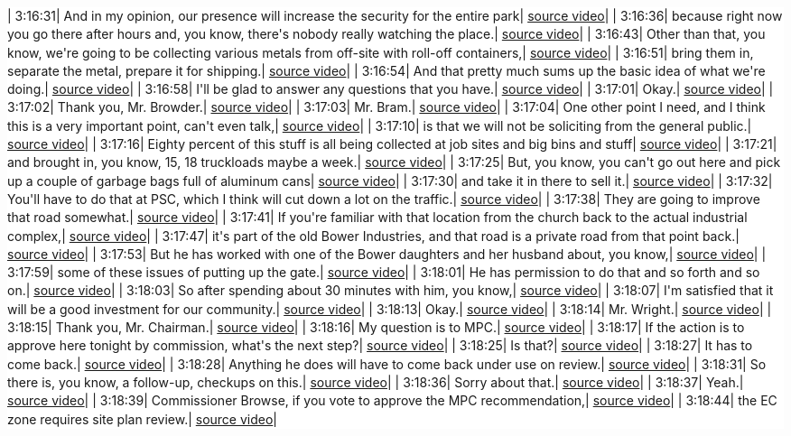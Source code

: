| 3:16:31| And in my opinion, our presence will increase the security for the entire park| [source video](https://archive.org/details/CoCom130528?start=11791)|
| 3:16:36| because right now you go there after hours and, you know, there's nobody really watching the place.| [source video](https://archive.org/details/CoCom130528?start=11796)|
| 3:16:43| Other than that, you know, we're going to be collecting various metals from off-site with roll-off containers,| [source video](https://archive.org/details/CoCom130528?start=11803)|
| 3:16:51| bring them in, separate the metal, prepare it for shipping.| [source video](https://archive.org/details/CoCom130528?start=11811)|
| 3:16:54| And that pretty much sums up the basic idea of what we're doing.| [source video](https://archive.org/details/CoCom130528?start=11814)|
| 3:16:58| I'll be glad to answer any questions that you have.| [source video](https://archive.org/details/CoCom130528?start=11818)|
| 3:17:01| Okay.| [source video](https://archive.org/details/CoCom130528?start=11821)|
| 3:17:02| Thank you, Mr. Browder.| [source video](https://archive.org/details/CoCom130528?start=11822)|
| 3:17:03| Mr. Bram.| [source video](https://archive.org/details/CoCom130528?start=11823)|
| 3:17:04| One other point I need, and I think this is a very important point, can't even talk,| [source video](https://archive.org/details/CoCom130528?start=11824)|
| 3:17:10| is that we will not be soliciting from the general public.| [source video](https://archive.org/details/CoCom130528?start=11830)|
| 3:17:16| Eighty percent of this stuff is all being collected at job sites and big bins and stuff| [source video](https://archive.org/details/CoCom130528?start=11836)|
| 3:17:21| and brought in, you know, 15, 18 truckloads maybe a week.| [source video](https://archive.org/details/CoCom130528?start=11841)|
| 3:17:25| But, you know, you can't go out here and pick up a couple of garbage bags full of aluminum cans| [source video](https://archive.org/details/CoCom130528?start=11845)|
| 3:17:30| and take it in there to sell it.| [source video](https://archive.org/details/CoCom130528?start=11850)|
| 3:17:32| You'll have to do that at PSC, which I think will cut down a lot on the traffic.| [source video](https://archive.org/details/CoCom130528?start=11852)|
| 3:17:38| They are going to improve that road somewhat.| [source video](https://archive.org/details/CoCom130528?start=11858)|
| 3:17:41| If you're familiar with that location from the church back to the actual industrial complex,| [source video](https://archive.org/details/CoCom130528?start=11861)|
| 3:17:47| it's part of the old Bower Industries, and that road is a private road from that point back.| [source video](https://archive.org/details/CoCom130528?start=11867)|
| 3:17:53| But he has worked with one of the Bower daughters and her husband about, you know,| [source video](https://archive.org/details/CoCom130528?start=11873)|
| 3:17:59| some of these issues of putting up the gate.| [source video](https://archive.org/details/CoCom130528?start=11879)|
| 3:18:01| He has permission to do that and so forth and so on.| [source video](https://archive.org/details/CoCom130528?start=11881)|
| 3:18:03| So after spending about 30 minutes with him, you know,| [source video](https://archive.org/details/CoCom130528?start=11883)|
| 3:18:07| I'm satisfied that it will be a good investment for our community.| [source video](https://archive.org/details/CoCom130528?start=11887)|
| 3:18:13| Okay.| [source video](https://archive.org/details/CoCom130528?start=11893)|
| 3:18:14| Mr. Wright.| [source video](https://archive.org/details/CoCom130528?start=11894)|
| 3:18:15| Thank you, Mr. Chairman.| [source video](https://archive.org/details/CoCom130528?start=11895)|
| 3:18:16| My question is to MPC.| [source video](https://archive.org/details/CoCom130528?start=11896)|
| 3:18:17| If the action is to approve here tonight by commission, what's the next step?| [source video](https://archive.org/details/CoCom130528?start=11897)|
| 3:18:25| Is that?| [source video](https://archive.org/details/CoCom130528?start=11905)|
| 3:18:27| It has to come back.| [source video](https://archive.org/details/CoCom130528?start=11907)|
| 3:18:28| Anything he does will have to come back under use on review.| [source video](https://archive.org/details/CoCom130528?start=11908)|
| 3:18:31| So there is, you know, a follow-up, checkups on this.| [source video](https://archive.org/details/CoCom130528?start=11911)|
| 3:18:36| Sorry about that.| [source video](https://archive.org/details/CoCom130528?start=11916)|
| 3:18:37| Yeah.| [source video](https://archive.org/details/CoCom130528?start=11917)|
| 3:18:39| Commissioner Browse, if you vote to approve the MPC recommendation,| [source video](https://archive.org/details/CoCom130528?start=11919)|
| 3:18:44| the EC zone requires site plan review.| [source video](https://archive.org/details/CoCom130528?start=11924)|